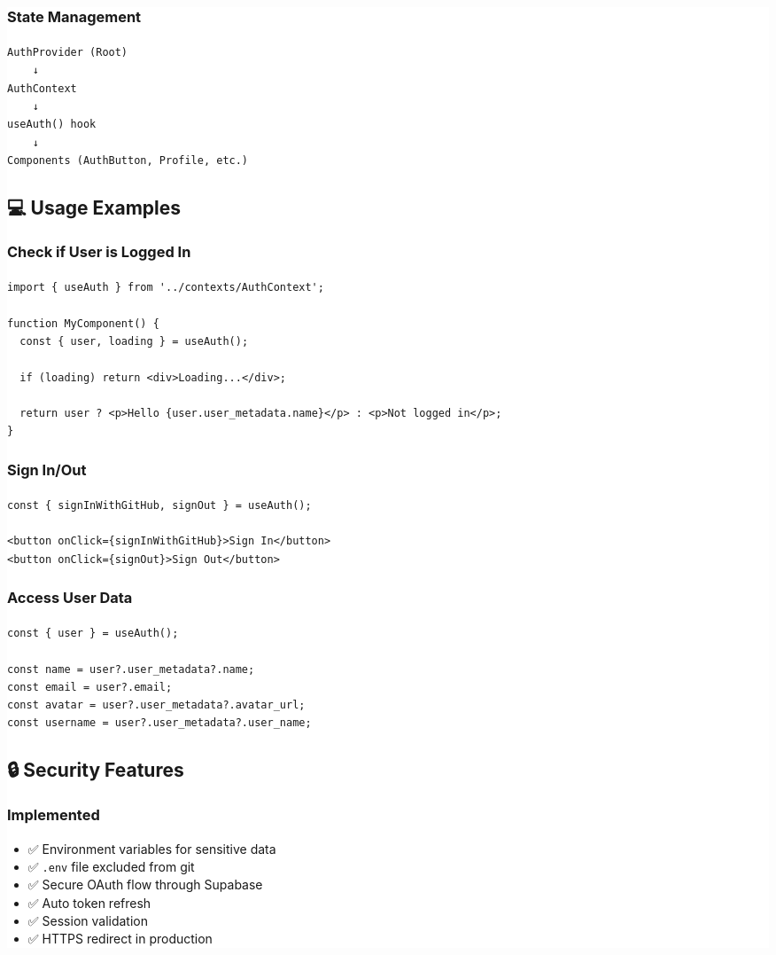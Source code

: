 ### State Management

```
AuthProvider (Root)
    ↓
AuthContext
    ↓
useAuth() hook
    ↓
Components (AuthButton, Profile, etc.)
```

## 💻 Usage Examples

### Check if User is Logged In

```tsx
import { useAuth } from '../contexts/AuthContext';

function MyComponent() {
  const { user, loading } = useAuth();

  if (loading) return <div>Loading...</div>;

  return user ? <p>Hello {user.user_metadata.name}</p> : <p>Not logged in</p>;
}
```

### Sign In/Out

```tsx
const { signInWithGitHub, signOut } = useAuth();

<button onClick={signInWithGitHub}>Sign In</button>
<button onClick={signOut}>Sign Out</button>
```

### Access User Data

```tsx
const { user } = useAuth();

const name = user?.user_metadata?.name;
const email = user?.email;
const avatar = user?.user_metadata?.avatar_url;
const username = user?.user_metadata?.user_name;
```

## 🔒 Security Features

### Implemented
- ✅ Environment variables for sensitive data
- ✅ `.env` file excluded from git
- ✅ Secure OAuth flow through Supabase
- ✅ Auto token refresh
- ✅ Session validation
- ✅ HTTPS redirect in production
